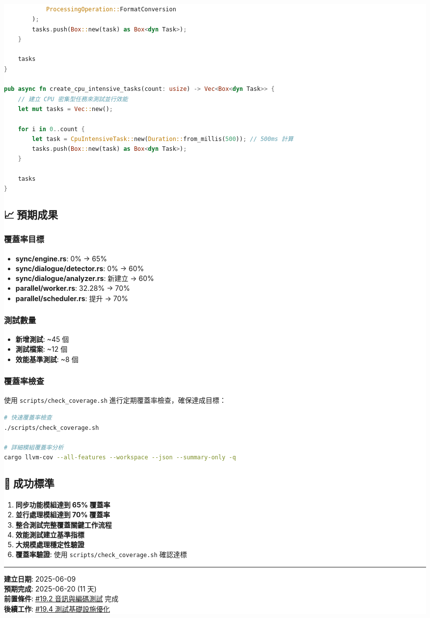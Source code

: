 ```rust
            ProcessingOperation::FormatConversion
        );
        tasks.push(Box::new(task) as Box<dyn Task>);
    }
    
    tasks
}

pub async fn create_cpu_intensive_tasks(count: usize) -> Vec<Box<dyn Task>> {
    // 建立 CPU 密集型任務來測試並行效能
    let mut tasks = Vec::new();
    
    for i in 0..count {
        let task = CpuIntensiveTask::new(Duration::from_millis(500)); // 500ms 計算
        tasks.push(Box::new(task) as Box<dyn Task>);
    }
    
    tasks
}
```

## 📈 預期成果

### 覆蓋率目標
- **sync/engine.rs**: 0% → 65%
- **sync/dialogue/detector.rs**: 0% → 60%
- **sync/dialogue/analyzer.rs**: 新建立 → 60%
- **parallel/worker.rs**: 32.28% → 70%
- **parallel/scheduler.rs**: 提升 → 70%

### 測試數量
- **新增測試**: ~45 個
- **測試檔案**: ~12 個
- **效能基準測試**: ~8 個

### 覆蓋率檢查
使用 `scripts/check_coverage.sh` 進行定期覆蓋率檢查，確保達成目標：
```bash
# 快速覆蓋率檢查
./scripts/check_coverage.sh

# 詳細模組覆蓋率分析
cargo llvm-cov --all-features --workspace --json --summary-only -q
```

## 🎯 成功標準

1. **同步功能模組達到 65% 覆蓋率**
2. **並行處理模組達到 70% 覆蓋率**
3. **整合測試完整覆蓋關鍵工作流程**
4. **效能測試建立基準指標**
5. **大規模處理穩定性驗證**
6. **覆蓋率驗證**: 使用 `scripts/check_coverage.sh` 確認達標

---

**建立日期**: 2025-06-09  
**預期完成**: 2025-06-20 (11 天)  
**前置條件**: [#19.2 音訊與編碼測試](19.2-audio-encoding-testing.md) 完成  
**後續工作**: [#19.4 測試基礎設施優化](19.4-test-infrastructure-optimization.md)
